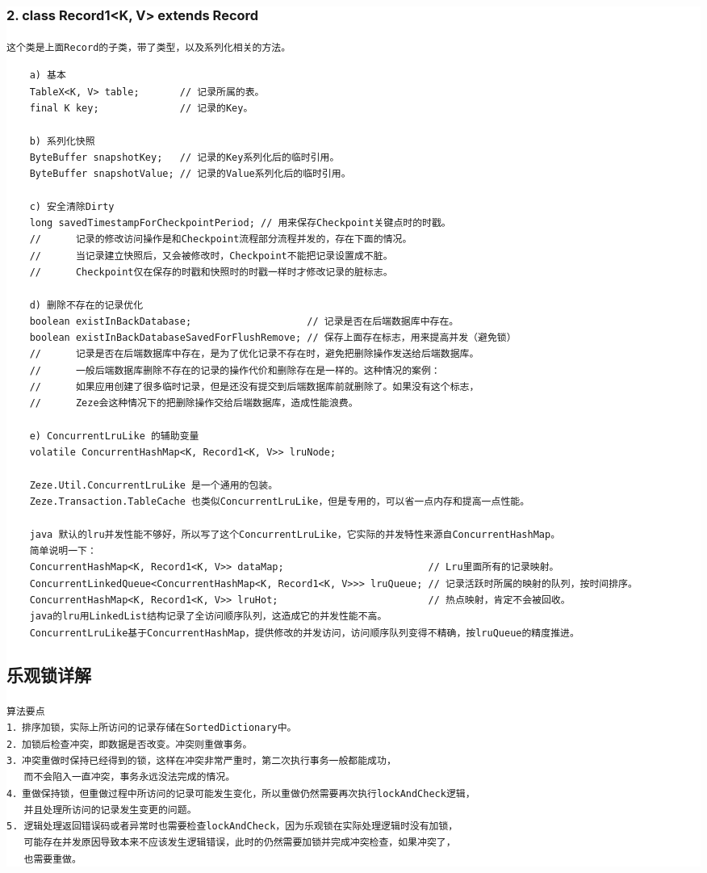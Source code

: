 
### 2. class Record1<K, V> extends Record

	这个类是上面Record的子类，带了类型，以及系列化相关的方法。

```
	a) 基本
	TableX<K, V> table;       // 记录所属的表。
	final K key;              // 记录的Key。

	b) 系列化快照
	ByteBuffer snapshotKey;   // 记录的Key系列化后的临时引用。
	ByteBuffer snapshotValue; // 记录的Value系列化后的临时引用。

	c) 安全清除Dirty
	long savedTimestampForCheckpointPeriod; // 用来保存Checkpoint关键点时的时戳。
	//      记录的修改访问操作是和Checkpoint流程部分流程并发的，存在下面的情况。
	//      当记录建立快照后，又会被修改时，Checkpoint不能把记录设置成不脏。
	//      Checkpoint仅在保存的时戳和快照时的时戳一样时才修改记录的脏标志。

	d) 删除不存在的记录优化
	boolean existInBackDatabase;                    // 记录是否在后端数据库中存在。
	boolean existInBackDatabaseSavedForFlushRemove; // 保存上面存在标志，用来提高并发（避免锁）
	//      记录是否在后端数据库中存在，是为了优化记录不存在时，避免把删除操作发送给后端数据库。
	//      一般后端数据库删除不存在的记录的操作代价和删除存在是一样的。这种情况的案例：
	//      如果应用创建了很多临时记录，但是还没有提交到后端数据库前就删除了。如果没有这个标志，
	//      Zeze会这种情况下的把删除操作交给后端数据库，造成性能浪费。

	e) ConcurrentLruLike 的辅助变量
	volatile ConcurrentHashMap<K, Record1<K, V>> lruNode;

	Zeze.Util.ConcurrentLruLike 是一个通用的包装。
	Zeze.Transaction.TableCache 也类似ConcurrentLruLike，但是专用的，可以省一点内存和提高一点性能。

	java 默认的lru并发性能不够好，所以写了这个ConcurrentLruLike，它实际的并发特性来源自ConcurrentHashMap。
	简单说明一下：
	ConcurrentHashMap<K, Record1<K, V>> dataMap;                         // Lru里面所有的记录映射。
	ConcurrentLinkedQueue<ConcurrentHashMap<K, Record1<K, V>>> lruQueue; // 记录活跃时所属的映射的队列，按时间排序。
	ConcurrentHashMap<K, Record1<K, V>> lruHot;                          // 热点映射，肯定不会被回收。
	java的lru用LinkedList结构记录了全访问顺序队列，这造成它的并发性能不高。
	ConcurrentLruLike基于ConcurrentHashMap，提供修改的并发访问，访问顺序队列变得不精确，按lruQueue的精度推进。
```

## 乐观锁详解
	算法要点
	1．排序加锁，实际上所访问的记录存储在SortedDictionary中。
	2．加锁后检查冲突，即数据是否改变。冲突则重做事务。
	3．冲突重做时保持已经得到的锁，这样在冲突非常严重时，第二次执行事务一般都能成功，
	   而不会陷入一直冲突，事务永远没法完成的情况。
	4．重做保持锁，但重做过程中所访问的记录可能发生变化，所以重做仍然需要再次执行lockAndCheck逻辑，
	   并且处理所访问的记录发生变更的问题。
	5. 逻辑处理返回错误码或者异常时也需要检查lockAndCheck，因为乐观锁在实际处理逻辑时没有加锁，
	   可能存在并发原因导致本来不应该发生逻辑错误，此时的仍然需要加锁并完成冲突检查，如果冲突了，
	   也需要重做。
